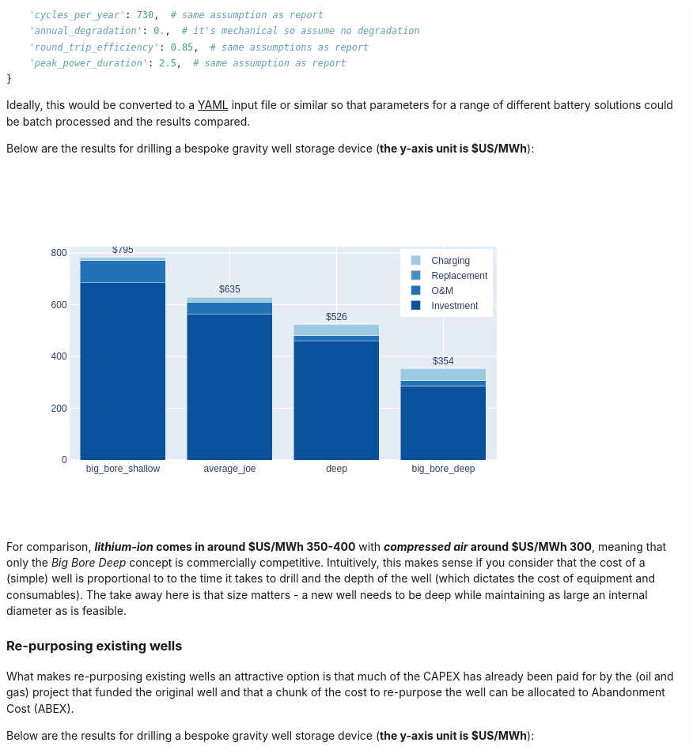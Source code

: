 ```python
    'cycles_per_year': 730,  # same assumption as report
    'annual_degradation': 0.,  # it's mechanical so assume no degradation
    'round_trip_efficiency': 0.85,  # same assumptions as report
    'peak_power_duration': 2.5,  # same assumption as report
}
```
Ideally, this would be converted to a [YAML](https://pypi.org/project/PyYAML/) input file or similar so that parameters for a range of different battery solutions could be batch processed and the results compared.

Below are the results for drilling a bespoke gravity well storage device (**the y-axis unit is $US/MWh**):

![image info](/assets/images/2021-04-01-gravity-well-lcos-new-wells.png)

For comparison, ***lithium-ion* comes in around $US/MWh 350-400** with ***compressed air* around $US/MWh 300**, meaning that only the *Big Bore Deep* concept is commercially competitive. Intuitively, this makes sense if you consider that the cost of a (simple) well is proportional to to the time it takes to drill and the depth of the well (which dictates the cost of equipment and consumables). The take away here is that size matters - a new well needs to be deep while maintaining as large an internal diameter as is feasible.

### Re-purposing existing wells

What makes re-purposing existing wells an attractive option is that much of the CAPEX has already been paid for by the (oil and gas) project that funded the original well and that a chunk of the cost to re-purpose the well can be allocated to Abandonment Cost (ABEX).

Below are the results for drilling a bespoke gravity well storage device (**the y-axis unit is $US/MWh**):
